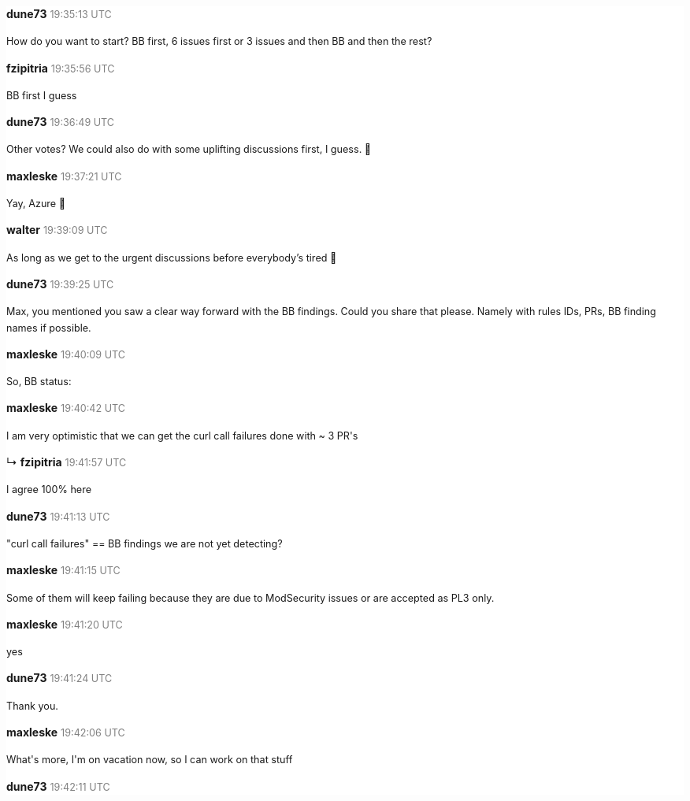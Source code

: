 **dune73** <span style="color: grey; font-size: 90%;">19:35:13 UTC</span>

<span style="font-size: 90%;">How do you want to start? BB first, 6 issues first or 3 issues and then BB and then the rest?</span>

**fzipitria** <span style="color: grey; font-size: 90%;">19:35:56 UTC</span>

<span style="font-size: 90%;">BB first I guess</span>

**dune73** <span style="color: grey; font-size: 90%;">19:36:49 UTC</span>

<span style="font-size: 90%;">Other votes? We could also do with some uplifting discussions first, I guess. :slightly_smiling_face:</span>

**maxleske** <span style="color: grey; font-size: 90%;">19:37:21 UTC</span>

<span style="font-size: 90%;">Yay, Azure :slightly_smiling_face:</span>

**walter** <span style="color: grey; font-size: 90%;">19:39:09 UTC</span>

<span style="font-size: 90%;">As long as we get to the urgent discussions before everybody’s tired :slightly_smiling_face:</span>

**dune73** <span style="color: grey; font-size: 90%;">19:39:25 UTC</span>

<span style="font-size: 90%;">Max, you mentioned you saw a clear way forward with the BB findings. Could you share that please. Namely with rules IDs, PRs, BB finding names if possible.</span>

**maxleske** <span style="color: grey; font-size: 90%;">19:40:09 UTC</span>

<span style="font-size: 90%;">So, BB status:
</span>

**maxleske** <span style="color: grey; font-size: 90%;">19:40:42 UTC</span>

<span style="font-size: 90%;">I am very optimistic that we can get the curl call failures done with ~ 3 PR's</span>

↳ **fzipitria** <span style="color: grey; font-size: 90%;">19:41:57 UTC</span>

<span style="font-size: 90%;">I agree 100% here</span>

**dune73** <span style="color: grey; font-size: 90%;">19:41:13 UTC</span>

<span style="font-size: 90%;">"curl call failures" == BB findings we are not yet detecting?</span>

**maxleske** <span style="color: grey; font-size: 90%;">19:41:15 UTC</span>

<span style="font-size: 90%;">Some of them will keep failing because they are due to ModSecurity issues or are accepted as PL3 only.</span>

**maxleske** <span style="color: grey; font-size: 90%;">19:41:20 UTC</span>

<span style="font-size: 90%;">yes</span>

**dune73** <span style="color: grey; font-size: 90%;">19:41:24 UTC</span>

<span style="font-size: 90%;">Thank you.</span>

**maxleske** <span style="color: grey; font-size: 90%;">19:42:06 UTC</span>

<span style="font-size: 90%;">What's more, I'm on vacation now, so I can work on that stuff</span>

**dune73** <span style="color: grey; font-size: 90%;">19:42:11 UTC</span>
